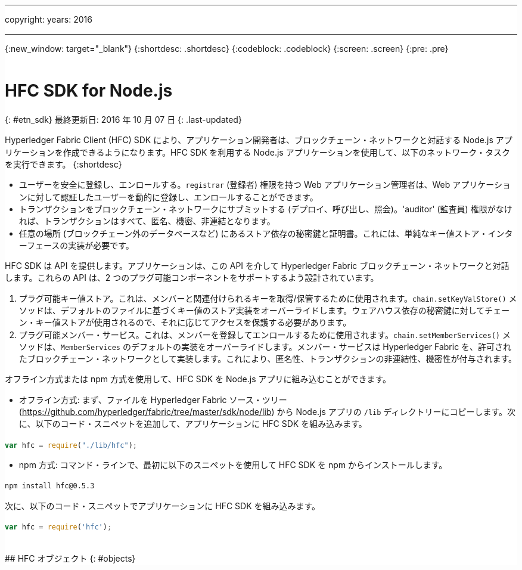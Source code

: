 ﻿---

copyright:
years: 2016

---

{:new_window: target="_blank"}
{:shortdesc: .shortdesc}
{:codeblock: .codeblock}
{:screen: .screen}
{:pre: .pre}


# HFC SDK for Node.js
{: #etn_sdk}
最終更新日: 2016 年 10 月 07 日
{: .last-updated}

Hyperledger Fabric Client (HFC) SDK により、アプリケーション開発者は、ブロックチェーン・ネットワークと対話する Node.js アプリケーションを作成できるようになります。HFC SDK を利用する Node.js アプリケーションを使用して、以下のネットワーク・タスクを実行できます。
{:shortdesc}

* ユーザーを安全に登録し、エンロールする。`registrar` (登録者) 権限を持つ Web アプリケーション管理者は、Web アプリケーションに対して認証したユーザーを動的に登録し、エンロールすることができます。
* トランザクションをブロックチェーン・ネットワークにサブミットする (デプロイ、呼び出し、照会)。'auditor' (監査員) 権限がなければ、トランザクションはすべて、匿名、機密、非連結となります。
* 任意の場所 (ブロックチェーン外のデータベースなど) にあるストア依存の秘密鍵と証明書。これには、単純なキー値ストア・インターフェースの実装が必要です。

HFC SDK は API を提供します。アプリケーションは、この API を介して Hyperledger Fabric ブロックチェーン・ネットワークと対話します。これらの API は、2 つのプラグ可能コンポーネントをサポートするよう設計されています。

1. プラグ可能キー値ストア。これは、メンバーと関連付けられるキーを取得/保管するために使用されます。`chain.setKeyValStore()` メソッドは、デフォルトのファイルに基づくキー値のストア実装をオーバーライドします。ウェアハウス依存の秘密鍵に対してチェーン・キー値ストアが使用されるので、それに応じてアクセスを保護する必要があります。
2. プラグ可能メンバー・サービス。これは、メンバーを登録してエンロールするために使用されます。`chain.setMemberServices()` メソッドは、`MemberServices` のデフォルトの実装をオーバーライドします。メンバー・サービスは Hyperledger Fabric を、許可されたブロックチェーン・ネットワークとして実装します。これにより、匿名性、トランザクションの非連結性、機密性が付与されます。

オフライン方式または npm 方式を使用して、HFC SDK を Node.js アプリに組み込むことができます。
*  オフライン方式: まず、ファイルを Hyperledger Fabric ソース・ツリー (https://github.com/hyperledger/fabric/tree/master/sdk/node/lib) から Node.js アプリの `/lib` ディレクトリーにコピーします。次に、以下のコード・スニペットを追加して、アプリケーションに HFC SDK を組み込みます。

```js
var hfc = require("./lib/hfc");
```

* npm 方式: コマンド・ラインで、最初に以下のスニペットを使用して HFC SDK を npm からインストールします。

```
npm install hfc@0.5.3 
```

次に、以下のコード・スニペットでアプリケーションに HFC SDK を組み込みます。

```js
var hfc = require('hfc');
```  
<br>
## HFC オブジェクト
{: #objects}
